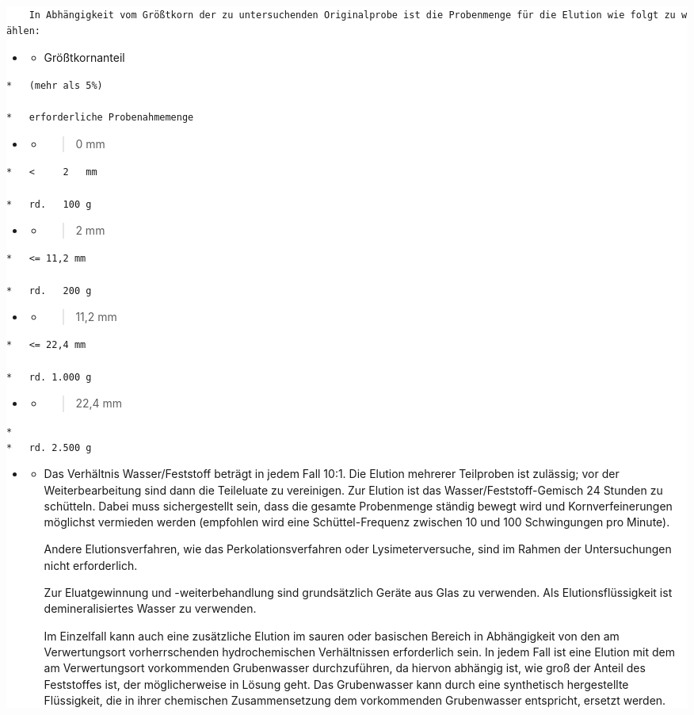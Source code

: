         In Abhängigkeit vom Größtkorn der zu untersuchenden Originalprobe ist die Probenmenge für die Elution wie folgt zu wählen:







*    *   Größtkornanteil

    *   (mehr als 5%)

    *   erforderliche Probenahmemenge


*    *   >   0 mm

    *   <     2   mm

    *   rd.   100 g


*    *   >   2 mm

    *   <= 11,2 mm

    *   rd.   200 g


*    *   > 11,2 mm

    *   <= 22,4 mm

    *   rd. 1.000 g


*    *   > 22,4 mm

    *
    *   rd. 2.500 g




*
    *   Das Verhältnis Wasser/Feststoff beträgt in jedem Fall 10:1. Die Elution mehrerer Teilproben ist zulässig; vor der Weiterbearbeitung sind dann die Teileluate zu vereinigen. Zur Elution ist das Wasser/Feststoff-Gemisch 24 Stunden zu schütteln. Dabei muss sichergestellt sein, dass die gesamte Probenmenge ständig bewegt wird und Kornverfeinerungen möglichst vermieden werden (empfohlen wird eine Schüttel-Frequenz zwischen 10 und 100 Schwingungen pro Minute).

        Andere Elutionsverfahren, wie das Perkolationsverfahren oder Lysimeterversuche, sind im Rahmen der Untersuchungen nicht erforderlich.

        Zur Eluatgewinnung und -weiterbehandlung sind grundsätzlich Geräte aus Glas zu verwenden. Als Elutionsflüssigkeit ist demineralisiertes Wasser zu verwenden.

        Im Einzelfall kann auch eine zusätzliche Elution im sauren oder basischen Bereich in Abhängigkeit von den am Verwertungsort vorherrschenden hydrochemischen Verhältnissen erforderlich sein. In jedem Fall ist eine Elution mit dem am Verwertungsort vorkommenden Grubenwasser durchzuführen, da hiervon abhängig ist, wie groß der Anteil des Feststoffes ist, der möglicherweise in Lösung geht. Das Grubenwasser kann durch eine synthetisch hergestellte Flüssigkeit, die in ihrer chemischen Zusammensetzung dem vorkommenden Grubenwasser entspricht, ersetzt werden.
